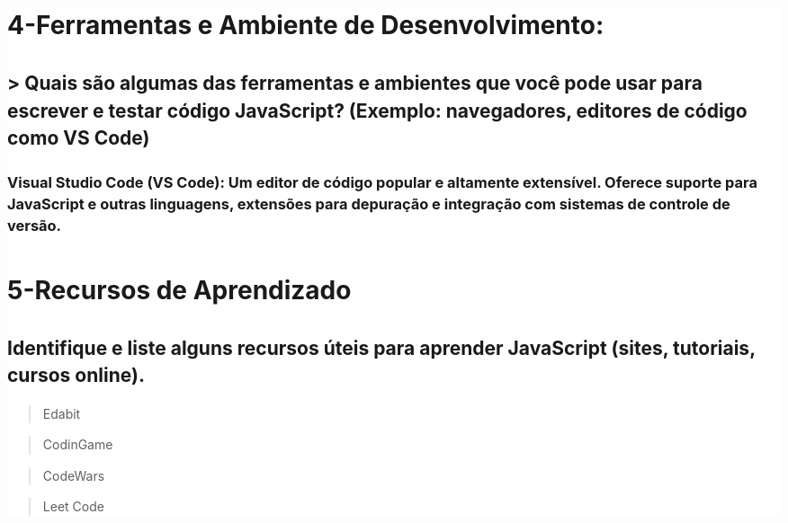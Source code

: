  # 4-Ferramentas e Ambiente de Desenvolvimento:
 ## > Quais são algumas das ferramentas e ambientes que você pode usar para escrever e testar código JavaScript? (Exemplo: navegadores, editores de código como VS Code)
### Visual Studio Code (VS Code): Um editor de código popular e altamente extensível. Oferece suporte para JavaScript e outras linguagens, extensões para depuração e integração com sistemas de controle de versão.
# 5-Recursos de Aprendizado
   ## Identifique e liste alguns recursos úteis para aprender JavaScript (sites, tutoriais, cursos online).
   >Edabit
  
  >CodinGame

  >CodeWars

  >Leet Code 







 



  



